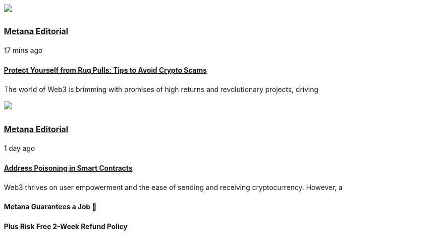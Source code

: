 
![](https://metana.io/wp-content/uploads/2024/07/Protect-Yourself-from-Rug-Pulls-Tips-to-Avoid-Crypto-Scams-640x364.jpg)







### [Metana Editorial](https://metana.io/blog/author/editorial/)




17 mins ago

#### [Protect Yourself from Rug Pulls: Tips to Avoid Crypto Scams](https://metana.io/blog/protect-yourself-from-rug-pulls-tips-to-avoid-crypto-scams/)




The world of Web3 is brimming with promises of high returns and revolutionary projects, driving 


![](https://metana.io/wp-content/uploads/2024/07/ERC-Token-Standards-Your-Simplified-Guide-copy-640x364.jpg)







### [Metana Editorial](https://metana.io/blog/author/editorial/)




1 day ago

#### [Address Poisoning in Smart Contracts](https://metana.io/blog/address-poisoning-in-smart-contracts/)




Web3 thrives on user empowerment and the ease of sending and receiving cryptocurrency. However, a 
 







#### Metana Guarantees  a Job 💼

 





#### Plus Risk Free 2-Week Refund Policy

 


